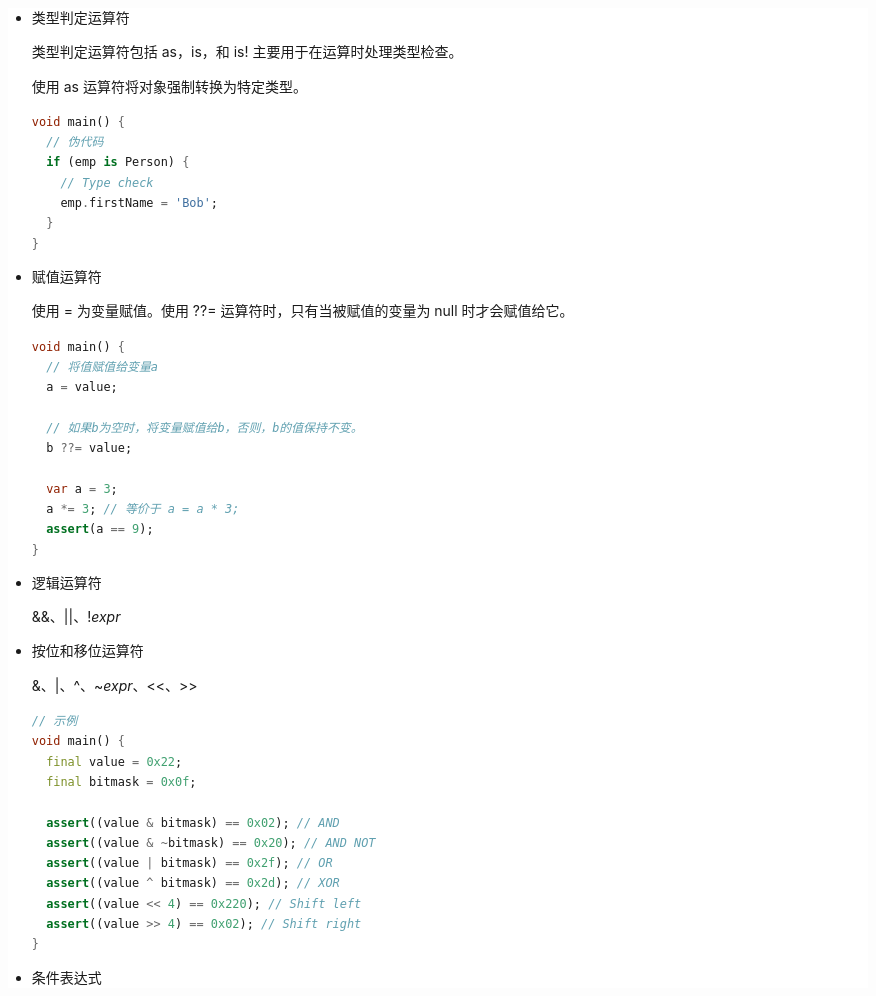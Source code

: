 - 类型判定运算符

  类型判定运算符包括 as，is，和 is! 主要用于在运算时处理类型检查。

  使用 as 运算符将对象强制转换为特定类型。

  ```dart
  void main() {
    // 伪代码  
    if (emp is Person) {
      // Type check
      emp.firstName = 'Bob';
    }
  }
  ```

- 赋值运算符

  使用 = 为变量赋值。使用 ??= 运算符时，只有当被赋值的变量为 null 时才会赋值给它。

  ```dart
  void main() {
    // 将值赋值给变量a
    a = value;
    
    // 如果b为空时，将变量赋值给b，否则，b的值保持不变。
    b ??= value;
      
    var a = 3;
    a *= 3; // 等价于 a = a * 3;
    assert(a == 9);
  }
  ```

- 逻辑运算符

  &&、||、!*expr*

- 按位和移位运算符

  &、|、^、~*expr*、<<、>>

  ```dart
  // 示例
  void main() {
    final value = 0x22;
    final bitmask = 0x0f;
  
    assert((value & bitmask) == 0x02); // AND
    assert((value & ~bitmask) == 0x20); // AND NOT
    assert((value | bitmask) == 0x2f); // OR
    assert((value ^ bitmask) == 0x2d); // XOR
    assert((value << 4) == 0x220); // Shift left
    assert((value >> 4) == 0x02); // Shift right
  }
  ```

- 条件表达式
